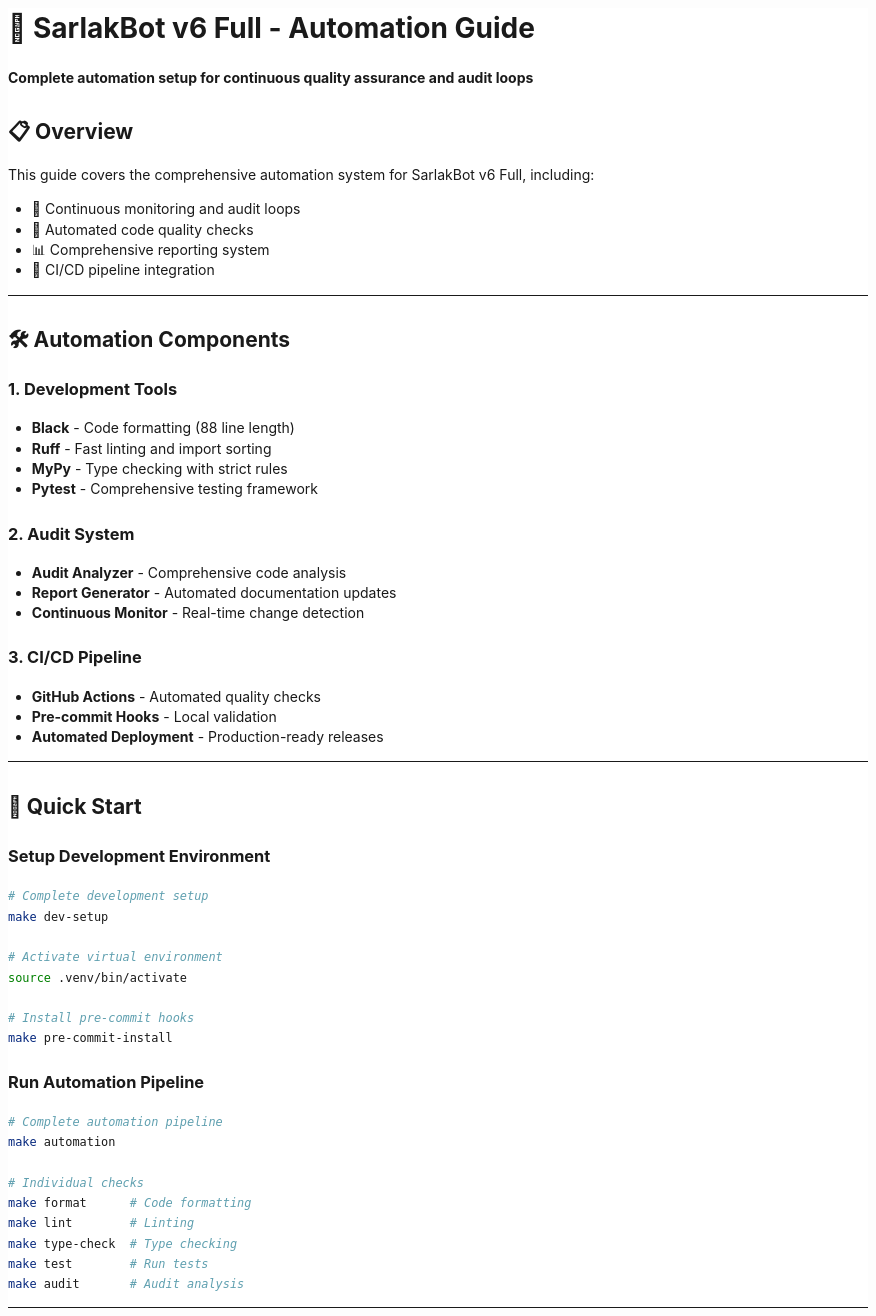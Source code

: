 # 🤖 SarlakBot v6 Full - Automation Guide

**Complete automation setup for continuous quality assurance and audit loops**

## 📋 Overview

This guide covers the comprehensive automation system for SarlakBot v6 Full, including:
- 🔄 Continuous monitoring and audit loops
- 🧠 Automated code quality checks
- 📊 Comprehensive reporting system
- 🚀 CI/CD pipeline integration

---

## 🛠 Automation Components

### 1. **Development Tools**
- **Black** - Code formatting (88 line length)
- **Ruff** - Fast linting and import sorting
- **MyPy** - Type checking with strict rules
- **Pytest** - Comprehensive testing framework

### 2. **Audit System**
- **Audit Analyzer** - Comprehensive code analysis
- **Report Generator** - Automated documentation updates
- **Continuous Monitor** - Real-time change detection

### 3. **CI/CD Pipeline**
- **GitHub Actions** - Automated quality checks
- **Pre-commit Hooks** - Local validation
- **Automated Deployment** - Production-ready releases

---

## 🚀 Quick Start

### Setup Development Environment
```bash
# Complete development setup
make dev-setup

# Activate virtual environment
source .venv/bin/activate

# Install pre-commit hooks
make pre-commit-install
```

### Run Automation Pipeline
```bash
# Complete automation pipeline
make automation

# Individual checks
make format      # Code formatting
make lint        # Linting
make type-check  # Type checking
make test        # Run tests
make audit       # Audit analysis
```

---